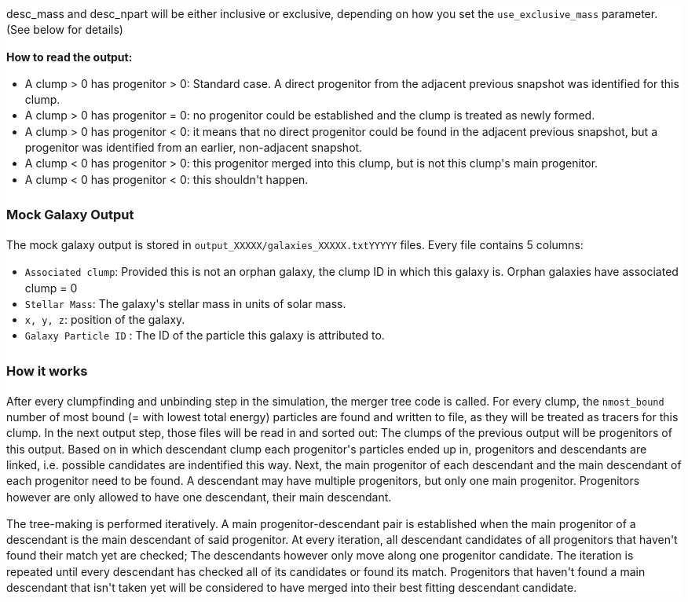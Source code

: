 desc_mass and desc_npart will be either inclusive or exclusive, depending on how you set the `use_exclusive_mass` parameter. 
(See below for details)

**How to read the output:**

* A clump > 0 has progenitor > 0: Standard case. A direct progenitor from the adjacent previous snapshot was identified for this clump.
* A clump > 0 has progenitor = 0: no progenitor could be established and the clump is treated as newly formed.
* A clump > 0 has progenitor < 0: it means that no direct progenitor could be found in the adjacent previous snapshot, but a progenitor was identified from an earlier, non-adjacent snapshot.
* A clump < 0 has progenitor > 0: this progenitor merged into this clump, but is not this clump's main progenitor.
* A clump < 0 has progenitor < 0: this shouldn't happen.




### Mock Galaxy Output

The mock galaxy output is stored in `output_XXXXX/galaxies_XXXXX.txtYYYYY` files. Every file contains 5 columns:

* `Associated clump`:    Provided this is not an orphan galaxy, the clump ID in which this galaxy is. Orphan galaxies have associated clump = 0
* `Stellar Mass`:        The galaxy's stellar mass in units of solar mass.
* `x, y, z`:             position of the galaxy.
* `Galaxy Particle ID` : The ID of the particle this galaxy is attributed to.



### How it works

After every clumpfinding and unbinding step in the simulation, the merger tree code is called. For every clump, the 
`nmost_bound` number of most bound (= with lowest total energy) particles are found and written
to file, as they will be treated as tracers for this clump. In the next output step, those files will be read in 
and sorted out: The clumps of the previous output will be progenitors of this output. 
Based on in which descendant clump each progenitor's particles ended up in, progenitors and descendants are linked,
i.e. possible candidates are indentified this way. Next, the main progenitor of each descendant and the main descendant 
of each progenitor need to be found. A descendant may have multiple progenitors, but only one main progenitor. 
Progenitors however are only allowed to have one descendant, their main descendant.

The tree-making is performed iteratively. A main progenitor-descendant pair is established when the main progenitor of
a descendant is the main descendant of said progenitor. At every iteration, all descendant candidates of all progenitors
that haven't found their match yet are checked; The descendants however only move along one progenitor candidate. The 
iteration is repeated until every descendant has checked all of its candidates or found its match. Progenitors that 
haven't found a main descendant that isn't taken yet will be considered to have merged into their best fitting descendant
candidate.
